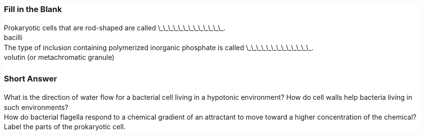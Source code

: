 </div>
</div>

### Fill in the Blank

<div data-type="exercise">
<div data-type="problem" markdown="1">
Prokaryotic cells that are rod-shaped are called \_\_\_\_\_\_\_\_\_\_\_\_\_.

</div>
<div data-type="solution" markdown="1">
bacilli

</div>
</div>

<div data-type="exercise">
<div data-type="problem" markdown="1">
The type of inclusion containing polymerized inorganic phosphate is called \_\_\_\_\_\_\_\_\_\_\_\_\_.

</div>
<div data-type="solution" markdown="1">
volutin (or metachromatic granule)

</div>
</div>

### Short Answer

<div data-type="exercise">
<div data-type="problem" markdown="1">
What is the direction of water flow for a bacterial cell living in a hypotonic environment? How do cell walls help bacteria living in such environments?

</div>
</div>

<div data-type="exercise">
<div data-type="problem" markdown="1">
How do bacterial flagella respond to a chemical gradient of an attractant to move toward a higher concentration of the chemical?

</div>
</div>

<div data-type="exercise">
<div data-type="problem" markdown="1">
Label the parts of the prokaryotic cell.

<div data-type="media" data-alt="A diagram of a bacterial cell. The thick outer structure of the cell is not lableled. The next layer in (a thinner structure) is labeled E. A much thinner structure inside of that is labeled F. Inside of F is the main body of the cell. Small dots are labeled B. A long line forming a loop is labeled C. On the outside of the cell, short projectsions are labeled A and a long projection is labeled D.">